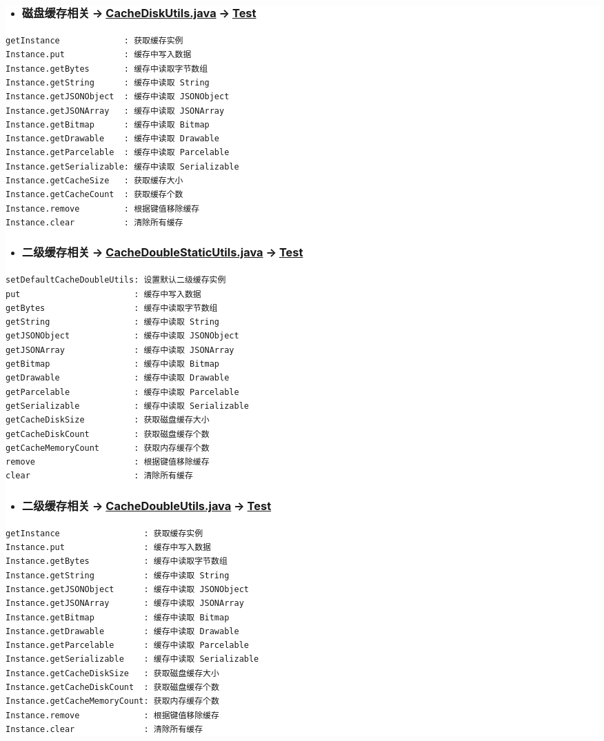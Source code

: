 * ### 磁盘缓存相关 -> [CacheDiskUtils.java][cacheDisk.java] -> [Test][cacheDisk.test]
```
getInstance             : 获取缓存实例
Instance.put            : 缓存中写入数据
Instance.getBytes       : 缓存中读取字节数组
Instance.getString      : 缓存中读取 String
Instance.getJSONObject  : 缓存中读取 JSONObject
Instance.getJSONArray   : 缓存中读取 JSONArray
Instance.getBitmap      : 缓存中读取 Bitmap
Instance.getDrawable    : 缓存中读取 Drawable
Instance.getParcelable  : 缓存中读取 Parcelable
Instance.getSerializable: 缓存中读取 Serializable
Instance.getCacheSize   : 获取缓存大小
Instance.getCacheCount  : 获取缓存个数
Instance.remove         : 根据键值移除缓存
Instance.clear          : 清除所有缓存
```

* ### 二级缓存相关 -> [CacheDoubleStaticUtils.java][cacheDoubleStatic.java] -> [Test][cacheDoubleStatic.test]
```
setDefaultCacheDoubleUtils: 设置默认二级缓存实例
put                       : 缓存中写入数据
getBytes                  : 缓存中读取字节数组
getString                 : 缓存中读取 String
getJSONObject             : 缓存中读取 JSONObject
getJSONArray              : 缓存中读取 JSONArray
getBitmap                 : 缓存中读取 Bitmap
getDrawable               : 缓存中读取 Drawable
getParcelable             : 缓存中读取 Parcelable
getSerializable           : 缓存中读取 Serializable
getCacheDiskSize          : 获取磁盘缓存大小
getCacheDiskCount         : 获取磁盘缓存个数
getCacheMemoryCount       : 获取内存缓存个数
remove                    : 根据键值移除缓存
clear                     : 清除所有缓存
```

* ### 二级缓存相关 -> [CacheDoubleUtils.java][cacheDouble.java] -> [Test][cacheDouble.test]
```
getInstance                 : 获取缓存实例
Instance.put                : 缓存中写入数据
Instance.getBytes           : 缓存中读取字节数组
Instance.getString          : 缓存中读取 String
Instance.getJSONObject      : 缓存中读取 JSONObject
Instance.getJSONArray       : 缓存中读取 JSONArray
Instance.getBitmap          : 缓存中读取 Bitmap
Instance.getDrawable        : 缓存中读取 Drawable
Instance.getParcelable      : 缓存中读取 Parcelable
Instance.getSerializable    : 缓存中读取 Serializable
Instance.getCacheDiskSize   : 获取磁盘缓存大小
Instance.getCacheDiskCount  : 获取磁盘缓存个数
Instance.getCacheMemoryCount: 获取内存缓存个数
Instance.remove             : 根据键值移除缓存
Instance.clear              : 清除所有缓存
```


[activity.java]: https://github.com/Blankj/AndroidUtilCode/blob/master/lib/utilcode/src/main/java/com/blankj/utilcode/util/ActivityUtils.java
[activity.demo]: https://github.com/Blankj/AndroidUtilCode/blob/master/feature/utilcode/pkg/src/main/java/com/blankj/utilcode/pkg/feature/activity/ActivityActivity.kt
[adaptScreen.java]: https://github.com/Blankj/AndroidUtilCode/blob/master/lib/utilcode/src/main/java/com/blankj/utilcode/util/AdaptScreenUtils.java
[adaptScreen.demo]: https://github.com/Blankj/AndroidUtilCode/blob/master/feature/utilcode/pkg/src/main/java/com/blankj/utilcode/pkg/feature/adaptScreen/AdaptScreenActivity.kt
[api.java]: https://github.com/Blankj/AndroidUtilCode/blob/master/lib/utilcode/src/main/java/com/blankj/utilcode/util/ApiUtils.java
[api.readme]: https://github.com/Blankj/AndroidUtilCode/blob/master/plugin/api-gradle-plugin
[app.java]: https://github.com/Blankj/AndroidUtilCode/blob/master/lib/utilcode/src/main/java/com/blankj/utilcode/util/AppUtils.java
[app.demo]: https://github.com/Blankj/AndroidUtilCode/blob/master/feature/utilcode/pkg/src/main/java/com/blankj/utilcode/pkg/feature/app/AppActivity.kt
[array.java]: https://github.com/Blankj/AndroidUtilCode/blob/master/lib/utilcode/src/main/java/com/blankj/utilcode/util/ArrayUtils.java
[array.test]: https://github.com/Blankj/AndroidUtilCode/blob/master/lib/utilcode/src/test/java/com/blankj/utilcode/util/ArrayUtilsTest.java
[bar.java]: https://github.com/Blankj/AndroidUtilCode/blob/master/lib/utilcode/src/main/java/com/blankj/utilcode/util/BarUtils.java
[bar.demo]: https://github.com/Blankj/AndroidUtilCode/blob/master/feature/utilcode/pkg/src/main/java/com/blankj/utilcode/pkg/feature/bar/BarActivity.kt
[brightness.java]: https://github.com/Blankj/AndroidUtilCode/blob/master/lib/utilcode/src/main/java/com/blankj/utilcode/util/BrightnessUtils.java
[brightness.demo]: https://github.com/Blankj/AndroidUtilCode/blob/master/feature/utilcode/pkg/src/main/java/com/blankj/utilcode/pkg/feature/brightness/BrightnessActivity.kt
[bus.java]: https://github.com/Blankj/AndroidUtilCode/blob/master/lib/utilcode/src/main/java/com/blankj/utilcode/util/BusUtils.java
[bus.readme]: https://github.com/Blankj/AndroidUtilCode/blob/master/plugin/bus-gradle-plugin
[cacheDiskStatic.java]: https://github.com/Blankj/AndroidUtilCode/blob/master/lib/utilcode/src/main/java/com/blankj/utilcode/util/CacheDiskStaticUtils.java
[cacheDiskStatic.test]: https://github.com/Blankj/AndroidUtilCode/blob/master/lib/utilcode/src/test/java/com/blankj/utilcode/util/CacheDiskStaticUtilsTest.java
[cacheDisk.java]: https://github.com/Blankj/AndroidUtilCode/blob/master/lib/utilcode/src/main/java/com/blankj/utilcode/util/CacheDiskUtils.java
[cacheDisk.test]: https://github.com/Blankj/AndroidUtilCode/blob/master/lib/utilcode/src/test/java/com/blankj/utilcode/util/CacheDiskUtilsTest.java
[cacheDoubleStatic.java]: https://github.com/Blankj/AndroidUtilCode/blob/master/lib/utilcode/src/main/java/com/blankj/utilcode/util/CacheDoubleStaticUtils.java
[cacheDoubleStatic.test]: https://github.com/Blankj/AndroidUtilCode/blob/master/lib/utilcode/src/test/java/com/blankj/utilcode/util/CacheDoubleStaticUtilsTest.java
[cacheDouble.java]: https://github.com/Blankj/AndroidUtilCode/blob/master/lib/utilcode/src/main/java/com/blankj/utilcode/util/CacheDoubleUtils.java
[cacheDouble.test]: https://github.com/Blankj/AndroidUtilCode/blob/master/lib/utilcode/src/test/java/com/blankj/utilcode/util/CacheDoubleUtilsTest.java
[cacheMemoryStatic.java]: https://github.com/Blankj/AndroidUtilCode/blob/master/lib/utilcode/src/main/java/com/blankj/utilcode/util/CacheMemoryStaticUtils.java
[cacheMemoryStatic.test]: https://github.com/Blankj/AndroidUtilCode/blob/master/lib/utilcode/src/test/java/com/blankj/utilcode/util/CacheMemoryStaticUtilsTest.java
[cacheMemory.java]: https://github.com/Blankj/AndroidUtilCode/blob/master/lib/utilcode/src/main/java/com/blankj/utilcode/util/CacheMemoryUtils.java
[cacheMemory.test]: https://github.com/Blankj/AndroidUtilCode/blob/master/lib/utilcode/src/test/java/com/blankj/utilcode/util/CacheMemoryUtilsTest.java
[clean.java]: https://github.com/Blankj/AndroidUtilCode/blob/master/lib/utilcode/src/main/java/com/blankj/utilcode/util/CleanUtils.java
[clean.demo]: https://github.com/Blankj/AndroidUtilCode/blob/master/feature/utilcode/pkg/src/main/java/com/blankj/utilcode/pkg/feature/clean/CleanActivity.kt
[click.java]: https://github.com/Blankj/AndroidUtilCode/blob/master/lib/utilcode/src/main/java/com/blankj/utilcode/util/ClickUtils.java
[click.demo]: https://github.com/Blankj/AndroidUtilCode/blob/master/feature/utilcode/pkg/src/main/java/com/blankj/utilcode/pkg/feature/click/ClickActivity.kt
[clipboard.java]: https://github.com/Blankj/AndroidUtilCode/blob/master/lib/utilcode/src/main/java/com/blankj/utilcode/util/ClipboardUtils.java
[clipboard.demo]: https://github.com/Blankj/AndroidUtilCode/blob/master/feature/utilcode/pkg/src/main/java/com/blankj/utilcode/pkg/feature/clipboard/ClipboardActivity.kt
[clone.java]: https://github.com/Blankj/AndroidUtilCode/blob/master/lib/utilcode/src/main/java/com/blankj/utilcode/util/CloneUtils.java
[clone.test]: https://github.com/Blankj/AndroidUtilCode/blob/master/lib/utilcode/src/test/java/com/blankj/utilcode/util/CloneUtilsTest.java
[close.java]: https://github.com/Blankj/AndroidUtilCode/blob/master/lib/utilcode/src/main/java/com/blankj/utilcode/util/CloseUtils.java
[collection.java]: https://github.com/Blankj/AndroidUtilCode/blob/master/lib/utilcode/src/main/java/com/blankj/utilcode/util/CollectionUtils.java
[collection.test]: https://github.com/Blankj/AndroidUtilCode/blob/master/lib/utilcode/src/test/java/com/blankj/utilcode/util/CollectionUtilsTest.java
[color.java]: https://github.com/Blankj/AndroidUtilCode/blob/master/lib/utilcode/src/main/java/com/blankj/utilcode/util/ColorUtils.java
[color.test]: https://github.com/Blankj/AndroidUtilCode/blob/master/lib/utilcode/src/test/java/com/blankj/utilcode/util/ColorUtilsTest.java
[convert.java]: https://github.com/Blankj/AndroidUtilCode/blob/master/lib/utilcode/src/main/java/com/blankj/utilcode/util/ConvertUtils.java
[convert.test]: https://github.com/Blankj/AndroidUtilCode/blob/master/lib/utilcode/src/test/java/com/blankj/utilcode/util/ConvertUtilsTest.java
[crash.java]: https://github.com/Blankj/AndroidUtilCode/blob/master/lib/utilcode/src/main/java/com/blankj/utilcode/util/CrashUtils.java
[debouncing.java]: https://github.com/Blankj/AndroidUtilCode/blob/master/lib/utilcode/src/main/java/com/blankj/utilcode/util/DebouncingUtils.java
[device.java]: https://github.com/Blankj/AndroidUtilCode/blob/master/lib/utilcode/src/main/java/com/blankj/utilcode/util/DeviceUtils.java
[device.demo]: https://github.com/Blankj/AndroidUtilCode/blob/master/feature/utilcode/pkg/src/main/java/com/blankj/utilcode/pkg/feature/device/DeviceActivity.kt
[empty.java]: https://github.com/Blankj/AndroidUtilCode/blob/master/lib/utilcode/src/main/java/com/blankj/utilcode/util/EmptyUtils.java
[empty.test]: https://github.com/Blankj/AndroidUtilCode/blob/master/lib/utilcode/src/test/java/com/blankj/utilcode/util/EmptyUtilsTest.java
[encode.java]: https://github.com/Blankj/AndroidUtilCode/blob/master/lib/utilcode/src/main/java/com/blankj/utilcode/util/EncodeUtils.java
[encode.test]: https://github.com/Blankj/AndroidUtilCode/blob/master/lib/utilcode/src/test/java/com/blankj/utilcode/util/EncodeUtilsTest.java
[encrypt.java]: https://github.com/Blankj/AndroidUtilCode/blob/master/lib/utilcode/src/main/java/com/blankj/utilcode/util/EncryptUtils.java
[encrypt.test]: https://github.com/Blankj/AndroidUtilCode/blob/master/lib/utilcode/src/test/java/com/blankj/utilcode/util/EncryptUtilsTest.java
[fileIo.java]: https://github.com/Blankj/AndroidUtilCode/blob/master/lib/utilcode/src/main/java/com/blankj/utilcode/util/FileIOUtils.java
[fileIo.test]: https://github.com/Blankj/AndroidUtilCode/blob/master/lib/utilcode/src/test/java/com/blankj/utilcode/util/FileIOUtilsTest.java
[file.java]: https://github.com/Blankj/AndroidUtilCode/blob/master/lib/utilcode/src/main/java/com/blankj/utilcode/util/FileUtils.java
[file.test]: https://github.com/Blankj/AndroidUtilCode/blob/master/lib/utilcode/src/test/java/com/blankj/utilcode/util/FileUtilsTest.java
[flashlight.java]: https://github.com/Blankj/AndroidUtilCode/blob/master/lib/utilcode/src/main/java/com/blankj/utilcode/util/FlashlightUtils.java
[flashlight.demo]: https://github.com/Blankj/AndroidUtilCode/blob/master/feature/utilcode/pkg/src/main/java/com/blankj/utilcode/pkg/feature/flashlight/FlashlightActivity.kt
[fragment.java]: https://github.com/Blankj/AndroidUtilCode/blob/master/lib/utilcode/src/main/java/com/blankj/utilcode/util/FragmentUtils.java
[fragment.demo]: https://github.com/Blankj/AndroidUtilCode/blob/master/feature/utilcode/pkg/src/main/java/com/blankj/utilcode/pkg/feature/fragment/FragmentActivity.kt
[gson.java]: https://github.com/Blankj/AndroidUtilCode/blob/master/lib/utilcode/src/main/java/com/blankj/utilcode/util/GsonUtils.java
[gson.test]: https://github.com/Blankj/AndroidUtilCode/blob/master/lib/utilcode/src/test/java/com/blankj/utilcode/util/GsonUtilsTest.java
[image.java]: https://github.com/Blankj/AndroidUtilCode/blob/master/lib/utilcode/src/main/java/com/blankj/utilcode/util/ImageUtils.java
[image.demo]: https://github.com/Blankj/AndroidUtilCode/blob/master/feature/utilcode/pkg/src/main/java/com/blankj/utilcode/pkg/feature/image/ImageActivity.kt
[intent.java]: https://github.com/Blankj/AndroidUtilCode/blob/master/lib/utilcode/src/main/java/com/blankj/utilcode/util/IntentUtils.java
[keyboard.java]: https://github.com/Blankj/AndroidUtilCode/blob/master/lib/utilcode/src/main/java/com/blankj/utilcode/util/KeyboardUtils.java
[keyboard.demo]: https://github.com/Blankj/AndroidUtilCode/blob/master/feature/utilcode/pkg/src/main/java/com/blankj/utilcode/pkg/feature/keyboard/KeyboardActivity.kt
[language.java]: https://github.com/Blankj/AndroidUtilCode/blob/master/lib/utilcode/src/main/java/com/blankj/utilcode/util/LanguageUtils.java
[language.demo]: https://github.com/Blankj/AndroidUtilCode/blob/master/feature/utilcode/pkg/src/main/java/com/blankj/utilcode/pkg/feature/language/LanguageActivity.kt
[log.java]: https://github.com/Blankj/AndroidUtilCode/blob/master/lib/utilcode/src/main/java/com/blankj/utilcode/util/LogUtils.java
[log.demo]: https://github.com/Blankj/AndroidUtilCode/blob/master/feature/utilcode/pkg/src/main/java/com/blankj/utilcode/pkg/feature/log/LogActivity.kt
[map.java]: https://github.com/Blankj/AndroidUtilCode/blob/master/lib/utilcode/src/main/java/com/blankj/utilcode/util/MapUtils.java
[map.test]: https://github.com/Blankj/AndroidUtilCode/blob/master/lib/utilcode/src/test/java/com/blankj/utilcode/util/MapUtilsTest.java
[metaData.java]: https://github.com/Blankj/AndroidUtilCode/blob/master/lib/utilcode/src/main/java/com/blankj/utilcode/util/MetaDataUtils.java
[metaData.demo]: https://github.com/Blankj/AndroidUtilCode/blob/master/feature/utilcode/pkg/src/main/java/com/blankj/utilcode/pkg/feature/metaData/MetaDataActivity.kt
[network.java]: https://github.com/Blankj/AndroidUtilCode/blob/master/lib/utilcode/src/main/java/com/blankj/utilcode/util/NetworkUtils.java
[network.demo]: https://github.com/Blankj/AndroidUtilCode/blob/master/feature/utilcode/pkg/src/main/java/com/blankj/utilcode/pkg/feature/network/NetworkActivity.kt
[notification.java]: https://github.com/Blankj/AndroidUtilCode/blob/master/lib/utilcode/src/main/java/com/blankj/utilcode/util/NotificationUtils.java
[notification.demo]: https://github.com/Blankj/AndroidUtilCode/blob/master/feature/utilcode/pkg/src/main/java/com/blankj/utilcode/pkg/feature/notification/NotificationActivity.kt
[number.java]: https://github.com/Blankj/AndroidUtilCode/blob/master/lib/utilcode/src/main/java/com/blankj/utilcode/util/NumberUtils.java
[number.test]: https://github.com/Blankj/AndroidUtilCode/blob/master/lib/utilcode/src/test/java/com/blankj/utilcode/util/NumberUtilsTest.java
[object.java]: https://github.com/Blankj/AndroidUtilCode/blob/master/lib/utilcode/src/main/java/com/blankj/utilcode/util/ObjectUtils.java
[object.test]: https://github.com/Blankj/AndroidUtilCode/blob/master/lib/utilcode/src/test/java/com/blankj/utilcode/util/ObjectUtilsTest.java
[path.java]: https://github.com/Blankj/AndroidUtilCode/blob/master/lib/utilcode/src/main/java/com/blankj/utilcode/util/PathUtils.java
[path.demo]: https://github.com/Blankj/AndroidUtilCode/blob/master/feature/utilcode/pkg/src/main/java/com/blankj/utilcode/pkg/feature/path/PathActivity.kt
[permission.java]: https://github.com/Blankj/AndroidUtilCode/blob/master/lib/utilcode/src/main/java/com/blankj/utilcode/util/PermissionUtils.java
[permission.demo]: https://github.com/Blankj/AndroidUtilCode/blob/master/feature/utilcode/pkg/src/main/java/com/blankj/utilcode/pkg/feature/permission/PermissionActivity.kt
[phone.java]: https://github.com/Blankj/AndroidUtilCode/blob/master/lib/utilcode/src/main/java/com/blankj/utilcode/util/PhoneUtils.java
[phone.demo]: https://github.com/Blankj/AndroidUtilCode/blob/master/feature/utilcode/pkg/src/main/java/com/blankj/utilcode/pkg/feature/phone/PhoneActivity.kt
[process.java]: https://github.com/Blankj/AndroidUtilCode/blob/master/lib/utilcode/src/main/java/com/blankj/utilcode/util/ProcessUtils.java
[process.demo]: https://github.com/Blankj/AndroidUtilCode/blob/master/feature/utilcode/pkg/src/main/java/com/blankj/utilcode/pkg/feature/process/ProcessActivity.kt
[reflect.java]: https://github.com/Blankj/AndroidUtilCode/blob/master/lib/utilcode/src/main/java/com/blankj/utilcode/util/ReflectUtils.java
[reflect.test]: https://github.com/Blankj/AndroidUtilCode/blob/master/lib/utilcode/src/test/java/com/blankj/utilcode/util/reflect/ReflectUtilsTest.java
[regex.java]: https://github.com/Blankj/AndroidUtilCode/blob/master/lib/utilcode/src/main/java/com/blankj/utilcode/util/RegexUtils.java
[regex.test]: https://github.com/Blankj/AndroidUtilCode/blob/master/lib/utilcode/src/test/java/com/blankj/utilcode/util/RegexUtilsTest.java
[resource.java]: https://github.com/Blankj/AndroidUtilCode/blob/master/lib/utilcode/src/main/java/com/blankj/utilcode/util/ResourceUtils.java
[resource.demo]: https://github.com/Blankj/AndroidUtilCode/blob/master/feature/utilcode/pkg/src/main/java/com/blankj/utilcode/pkg/feature/resource/ResourceActivity.kt
[rom.java]: https://github.com/Blankj/AndroidUtilCode/blob/master/lib/utilcode/src/main/java/com/blankj/utilcode/util/RomUtils.java
[rom.demo]: https://github.com/Blankj/AndroidUtilCode/blob/master/feature/utilcode/pkg/src/main/java/com/blankj/utilcode/pkg/feature/rom/RomActivity.kt
[screen.java]: https://github.com/Blankj/AndroidUtilCode/blob/master/lib/utilcode/src/main/java/com/blankj/utilcode/util/ScreenUtils.java
[screen.demo]: https://github.com/Blankj/AndroidUtilCode/blob/master/feature/utilcode/pkg/src/main/java/com/blankj/utilcode/pkg/feature/screen/ScreenActivity.kt
[sdcard.java]: https://github.com/Blankj/AndroidUtilCode/blob/master/lib/utilcode/src/main/java/com/blankj/utilcode/util/SDCardUtils.java
[sdcard.demo]: https://github.com/Blankj/AndroidUtilCode/blob/master/feature/utilcode/pkg/src/main/java/com/blankj/utilcode/pkg/feature/sdcard/SDCardActivity.kt
[service.java]: https://github.com/Blankj/AndroidUtilCode/blob/master/lib/utilcode/src/main/java/com/blankj/utilcode/util/ServiceUtils.java
[shadow.java]: https://github.com/Blankj/AndroidUtilCode/blob/master/lib/utilcode/src/main/java/com/blankj/utilcode/util/ShadowUtils.java
[shadow.demo]: https://github.com/Blankj/AndroidUtilCode/blob/master/feature/utilcode/pkg/src/main/java/com/blankj/utilcode/pkg/feature/shadow/ShadowActivity.kt
[shell.java]: https://github.com/Blankj/AndroidUtilCode/blob/master/lib/utilcode/src/main/java/com/blankj/utilcode/util/ShellUtils.java
[size.java]: https://github.com/Blankj/AndroidUtilCode/blob/master/lib/utilcode/src/main/java/com/blankj/utilcode/util/SizeUtils.java
[snackbar.java]: https://github.com/Blankj/AndroidUtilCode/blob/master/lib/utilcode/src/main/java/com/blankj/utilcode/util/SnackbarUtils.java
[snackbar.demo]: https://github.com/Blankj/AndroidUtilCode/blob/master/feature/utilcode/pkg/src/main/java/com/blankj/utilcode/pkg/feature/snackbar/SnackbarActivity.kt
[span.java]: https://github.com/Blankj/AndroidUtilCode/blob/master/lib/utilcode/src/main/java/com/blankj/utilcode/util/SpanUtils.java
[span.demo]: https://github.com/Blankj/AndroidUtilCode/blob/master/feature/utilcode/pkg/src/main/java/com/blankj/utilcode/pkg/feature/span/SpanActivity.kt
[spStatic.java]: https://github.com/Blankj/AndroidUtilCode/blob/master/lib/utilcode/src/main/java/com/blankj/utilcode/util/SPStaticUtils.java
[spStatic.demo]: https://github.com/Blankj/AndroidUtilCode/blob/master/feature/utilcode/pkg/src/main/java/com/blankj/utilcode/pkg/feature/spStatic/SPStaticActivity.kt
[sp.java]: https://github.com/Blankj/AndroidUtilCode/blob/master/lib/utilcode/src/main/java/com/blankj/utilcode/util/SPUtils.java
[string.java]: https://github.com/Blankj/AndroidUtilCode/blob/master/lib/utilcode/src/main/java/com/blankj/utilcode/util/StringUtils.java
[string.test]: https://github.com/Blankj/AndroidUtilCode/blob/master/lib/utilcode/src/test/java/com/blankj/utilcode/util/StringUtilsTest.java
[thread.java]: https://github.com/Blankj/AndroidUtilCode/blob/master/lib/utilcode/src/main/java/com/blankj/utilcode/util/ThreadUtils.java
[thread.test]: https://github.com/Blankj/AndroidUtilCode/blob/master/lib/utilcode/src/test/java/com/blankj/utilcode/util/ThreadUtilsTest.java
[time.java]: https://github.com/Blankj/AndroidUtilCode/blob/master/lib/utilcode/src/main/java/com/blankj/utilcode/util/TimeUtils.java
[time.test]: https://github.com/Blankj/AndroidUtilCode/blob/master/lib/utilcode/src/test/java/com/blankj/utilcode/util/TimeUtilsTest.java
[toast.java]: https://github.com/Blankj/AndroidUtilCode/blob/master/lib/utilcode/src/main/java/com/blankj/utilcode/util/ToastUtils.java
[toast.demo]: https://github.com/Blankj/AndroidUtilCode/blob/master/feature/utilcode/pkg/src/main/java/com/blankj/utilcode/pkg/feature/toast/ToastActivity.kt
[touch.java]: https://github.com/Blankj/AndroidUtilCode/blob/master/lib/utilcode/src/main/java/com/blankj/utilcode/util/TouchUtils.java
[uiMessage.java]: https://github.com/Blankj/AndroidUtilCode/blob/master/lib/utilcode/src/main/java/com/blankj/utilcode/util/UiMessageUtils.java
[uiMessage.demo]: https://github.com/Blankj/AndroidUtilCode/blob/master/feature/utilcode/pkg/src/main/java/com/blankj/utilcode/pkg/feature/uiMessage/UiMessageActivity.kt
[uri.java]: https://github.com/Blankj/AndroidUtilCode/blob/master/lib/utilcode/src/main/java/com/blankj/utilcode/util/UriUtils.java
[trans.java]: https://github.com/Blankj/AndroidUtilCode/blob/master/lib/utilcode/src/main/java/com/blankj/utilcode/util/UtilsTransActivity.java
[trans4Main.java]: https://github.com/Blankj/AndroidUtilCode/blob/master/lib/utilcode/src/main/java/com/blankj/utilcode/util/UtilsTransActivity4MainProcess.java
[vibrate.java]: https://github.com/Blankj/AndroidUtilCode/blob/master/lib/utilcode/src/main/java/com/blankj/utilcode/util/VibrateUtils.java
[vibrate.demo]: https://github.com/Blankj/AndroidUtilCode/blob/master/feature/utilcode/pkg/src/main/java/com/blankj/utilcode/pkg/feature/vibrate/VibrateActivity.kt
[view.java]: https://github.com/Blankj/AndroidUtilCode/blob/master/lib/utilcode/src/main/java/com/blankj/utilcode/util/ViewUtils.java
[volume.java]: https://github.com/Blankj/AndroidUtilCode/blob/master/lib/utilcode/src/main/java/com/blankj/utilcode/util/VolumeUtils.java
[volume.demo]: https://github.com/Blankj/AndroidUtilCode/blob/master/feature/utilcode/pkg/src/main/java/com/blankj/utilcode/pkg/feature/volume/VolumeActivity.kt
[zip.java]: https://github.com/Blankj/AndroidUtilCode/blob/master/lib/utilcode/src/main/java/com/blankj/utilcode/util/ZipUtils.java
[zip.test]: https://github.com/Blankj/AndroidUtilCode/blob/master/lib/utilcode/src/test/java/com/blankj/utilcode/util/ZipUtilsTest.java